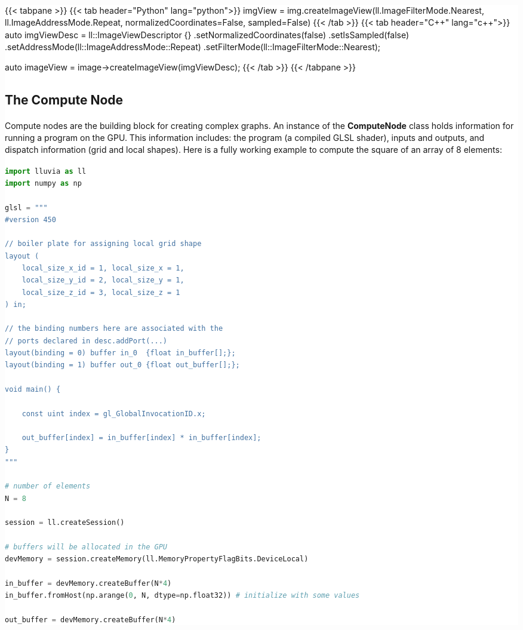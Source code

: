 {{< tabpane >}}
{{< tab header="Python" lang="python">}}
imgView = img.createImageView(ll.ImageFilterMode.Nearest,
                              ll.ImageAddressMode.Repeat,
                              normalizedCoordinates=False,
                              sampled=False)
{{< /tab >}}
{{< tab header="C++" lang="c++">}}
auto imgViewDesc = ll::ImageViewDescriptor {}
                    .setNormalizedCoordinates(false)
                    .setIsSampled(false)
                    .setAddressMode(ll::ImageAddressMode::Repeat)
                    .setFilterMode(ll::ImageFilterMode::Nearest);

auto imageView = image->createImageView(imgViewDesc);
{{< /tab >}}
{{< /tabpane >}}

## The Compute Node

Compute nodes are the building block for creating complex graphs. An instance of the **ComputeNode** class holds information for running a program on the GPU. This information includes: the program (a compiled GLSL shader), inputs and outputs, and dispatch information (grid and local shapes). Here is a fully working example to compute the square of an array of 8 elements:

```python
import lluvia as ll
import numpy as np

glsl = """
#version 450

// boiler plate for assigning local grid shape
layout (
    local_size_x_id = 1, local_size_x = 1,
    local_size_y_id = 2, local_size_y = 1,
    local_size_z_id = 3, local_size_z = 1
) in;

// the binding numbers here are associated with the
// ports declared in desc.addPort(...)
layout(binding = 0) buffer in_0  {float in_buffer[];};
layout(binding = 1) buffer out_0 {float out_buffer[];};

void main() {

    const uint index = gl_GlobalInvocationID.x;
    
    out_buffer[index] = in_buffer[index] * in_buffer[index];
}
"""

# number of elements
N = 8

session = ll.createSession()

# buffers will be allocated in the GPU
devMemory = session.createMemory(ll.MemoryPropertyFlagBits.DeviceLocal)

in_buffer = devMemory.createBuffer(N*4)
in_buffer.fromHost(np.arange(0, N, dtype=np.float32)) # initialize with some values

out_buffer = devMemory.createBuffer(N*4)
```